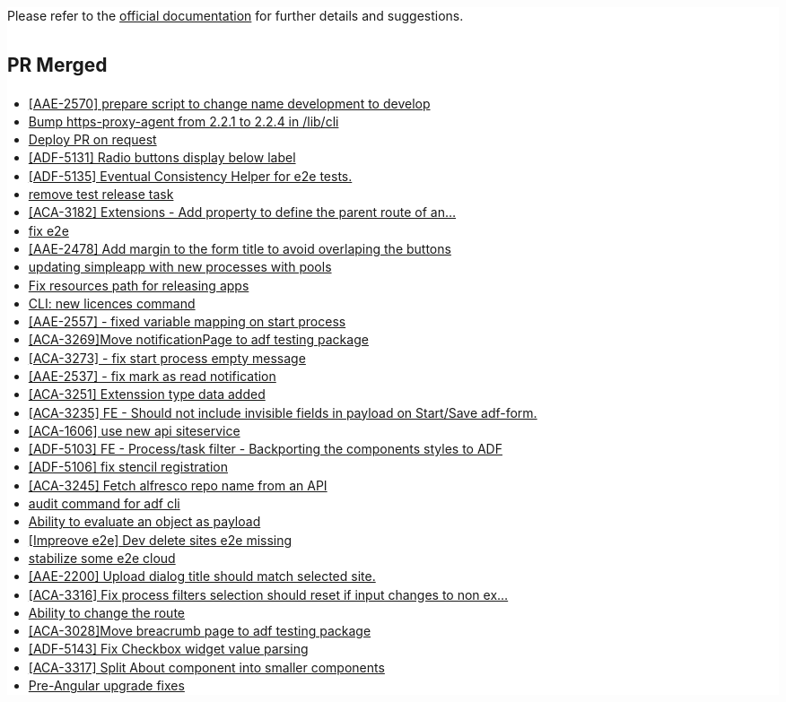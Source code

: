 Please refer to the [official documentation](http://docs.alfresco.com/) for further details and suggestions.

## PR Merged 
                        
* [[AAE-2570] prepare script to change name development to develop](https://github.com/Alfresco/alfresco-ng2-components/pull/5675)
* [Bump https-proxy-agent from 2.2.1 to 2.2.4 in /lib/cli](https://github.com/Alfresco/alfresco-ng2-components/pull/5677)
* [Deploy PR on request](https://github.com/Alfresco/alfresco-ng2-components/pull/5642)
* [[ADF-5131] Radio buttons display below label](https://github.com/Alfresco/alfresco-ng2-components/pull/5672)
* [[ADF-5135] Eventual Consistency Helper for e2e tests.](https://github.com/Alfresco/alfresco-ng2-components/pull/5668)
* [remove test release task](https://github.com/Alfresco/alfresco-ng2-components/pull/5683)
* [[ACA-3182] Extensions - Add property to define the parent route of an…](https://github.com/Alfresco/alfresco-ng2-components/pull/5684)
* [fix e2e](https://github.com/Alfresco/alfresco-ng2-components/pull/5686)
* [[AAE-2478] Add margin to the form title to avoid overlaping the buttons](https://github.com/Alfresco/alfresco-ng2-components/pull/5685)
* [updating simpleapp with new processes with pools](https://github.com/Alfresco/alfresco-ng2-components/pull/5688)
* [Fix resources path for releasing apps](https://github.com/Alfresco/alfresco-ng2-components/pull/5691)
* [CLI: new licences command](https://github.com/Alfresco/alfresco-ng2-components/pull/5690)
* [ [AAE-2557] - fixed variable mapping on start process](https://github.com/Alfresco/alfresco-ng2-components/pull/5680)
* [[ACA-3269]Move notificationPage to adf testing package](https://github.com/Alfresco/alfresco-ng2-components/pull/5687)
* [[ACA-3273] - fix start process empty message](https://github.com/Alfresco/alfresco-ng2-components/pull/5689)
* [[AAE-2537] - fix mark as read notification](https://github.com/Alfresco/alfresco-ng2-components/pull/5667)
* [[ACA-3251] Extenssion type data added](https://github.com/Alfresco/alfresco-ng2-components/pull/5692)
* [[ACA-3235] FE - Should not include invisible fields in payload on Start/Save adf-form.](https://github.com/Alfresco/alfresco-ng2-components/pull/5681)
* [[ACA-1606] use new api siteservice](https://github.com/Alfresco/alfresco-ng2-components/pull/5693)
* [[ADF-5103] FE - Process/task filter - Backporting the components styles to ADF](https://github.com/Alfresco/alfresco-ng2-components/pull/5614)
* [[ADF-5106] fix stencil registration](https://github.com/Alfresco/alfresco-ng2-components/pull/5694)
* [[ACA-3245] Fetch alfresco repo name from an API](https://github.com/Alfresco/alfresco-ng2-components/pull/5676)
* [audit command for adf cli](https://github.com/Alfresco/alfresco-ng2-components/pull/5699)
* [Ability to evaluate an object as payload](https://github.com/Alfresco/alfresco-ng2-components/pull/5697)
* [[Impreove e2e] Dev delete sites e2e missing](https://github.com/Alfresco/alfresco-ng2-components/pull/5695)
* [stabilize some e2e cloud](https://github.com/Alfresco/alfresco-ng2-components/pull/5701)
* [[AAE-2200] Upload dialog title should match selected site.](https://github.com/Alfresco/alfresco-ng2-components/pull/5648)
* [[ACA-3316] Fix process filters selection should reset if input changes to non ex…](https://github.com/Alfresco/alfresco-ng2-components/pull/5698)
* [Ability to change the route](https://github.com/Alfresco/alfresco-ng2-components/pull/5703)
* [[ACA-3028]Move breacrumb page to adf testing package](https://github.com/Alfresco/alfresco-ng2-components/pull/5705)
* [[ADF-5143] Fix Checkbox widget value parsing](https://github.com/Alfresco/alfresco-ng2-components/pull/5706)
* [[ACA-3317] Split About component into smaller components](https://github.com/Alfresco/alfresco-ng2-components/pull/5708)
* [Pre-Angular upgrade fixes](https://github.com/Alfresco/alfresco-ng2-components/pull/5709)